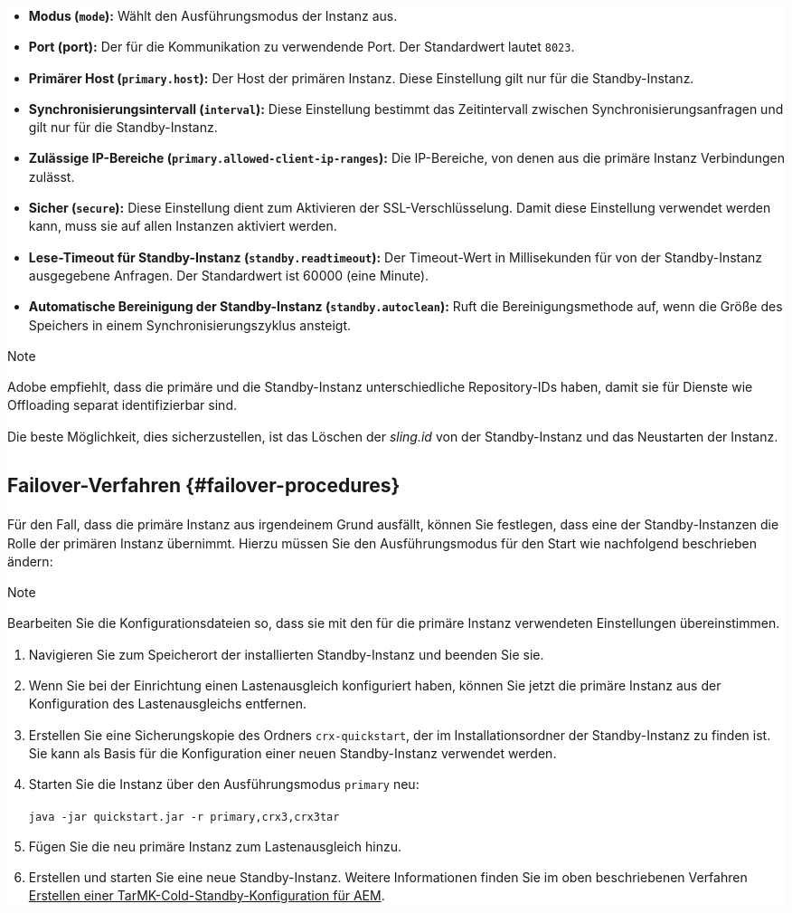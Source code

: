 * **Modus (`mode`):** Wählt den Ausführungsmodus der Instanz aus.

* **Port (port):** Der für die Kommunikation zu verwendende Port. Der Standardwert lautet `8023`.

* **Primärer Host (`primary.host`):** Der Host der primären Instanz. Diese Einstellung gilt nur für die Standby-Instanz.
* **Synchronisierungsintervall (`interval`):** Diese Einstellung bestimmt das Zeitintervall zwischen Synchronisierungsanfragen und gilt nur für die Standby-Instanz.

* **Zulässige IP-Bereiche (`primary.allowed-client-ip-ranges`):** Die IP-Bereiche, von denen aus die primäre Instanz Verbindungen zulässt.
* **Sicher (`secure`):** Diese Einstellung dient zum Aktivieren der SSL-Verschlüsselung. Damit diese Einstellung verwendet werden kann, muss sie auf allen Instanzen aktiviert werden.
* **Lese-Timeout für Standby-Instanz (`standby.readtimeout`):** Der Timeout-Wert in Millisekunden für von der Standby-Instanz ausgegebene Anfragen. Der Standardwert ist 60000 (eine Minute).

* **Automatische Bereinigung der Standby-Instanz (`standby.autoclean`):** Ruft die Bereinigungsmethode auf, wenn die Größe des Speichers in einem Synchronisierungszyklus ansteigt.

>[!NOTE]
>
>Adobe empfiehlt, dass die primäre und die Standby-Instanz unterschiedliche Repository-IDs haben, damit sie für Dienste wie Offloading separat identifizierbar sind.
>
>Die beste Möglichkeit, dies sicherzustellen, ist das Löschen der *sling.id* von der Standby-Instanz und das Neustarten der Instanz.

## Failover-Verfahren {#failover-procedures}

Für den Fall, dass die primäre Instanz aus irgendeinem Grund ausfällt, können Sie festlegen, dass eine der Standby-Instanzen die Rolle der primären Instanz übernimmt. Hierzu müssen Sie den Ausführungsmodus für den Start wie nachfolgend beschrieben ändern:

>[!NOTE]
>
>Bearbeiten Sie die Konfigurationsdateien so, dass sie mit den für die primäre Instanz verwendeten Einstellungen übereinstimmen.

1. Navigieren Sie zum Speicherort der installierten Standby-Instanz und beenden Sie sie.

1. Wenn Sie bei der Einrichtung einen Lastenausgleich konfiguriert haben, können Sie jetzt die primäre Instanz aus der Konfiguration des Lastenausgleichs entfernen.
1. Erstellen Sie eine Sicherungskopie des Ordners `crx-quickstart`, der im Installationsordner der Standby-Instanz zu finden ist. Sie kann als Basis für die Konfiguration einer neuen Standby-Instanz verwendet werden.

1. Starten Sie die Instanz über den Ausführungsmodus `primary` neu:

   ```shell
   java -jar quickstart.jar -r primary,crx3,crx3tar
   ```

1. Fügen Sie die neu primäre Instanz zum Lastenausgleich hinzu.
1. Erstellen und starten Sie eine neue Standby-Instanz. Weitere Informationen finden Sie im oben beschriebenen Verfahren [Erstellen einer TarMK-Cold-Standby-Konfiguration für AEM](/help/sites-deploying/tarmk-cold-standby.md#creating-an-aem-tarmk-cold-standby-setup).
